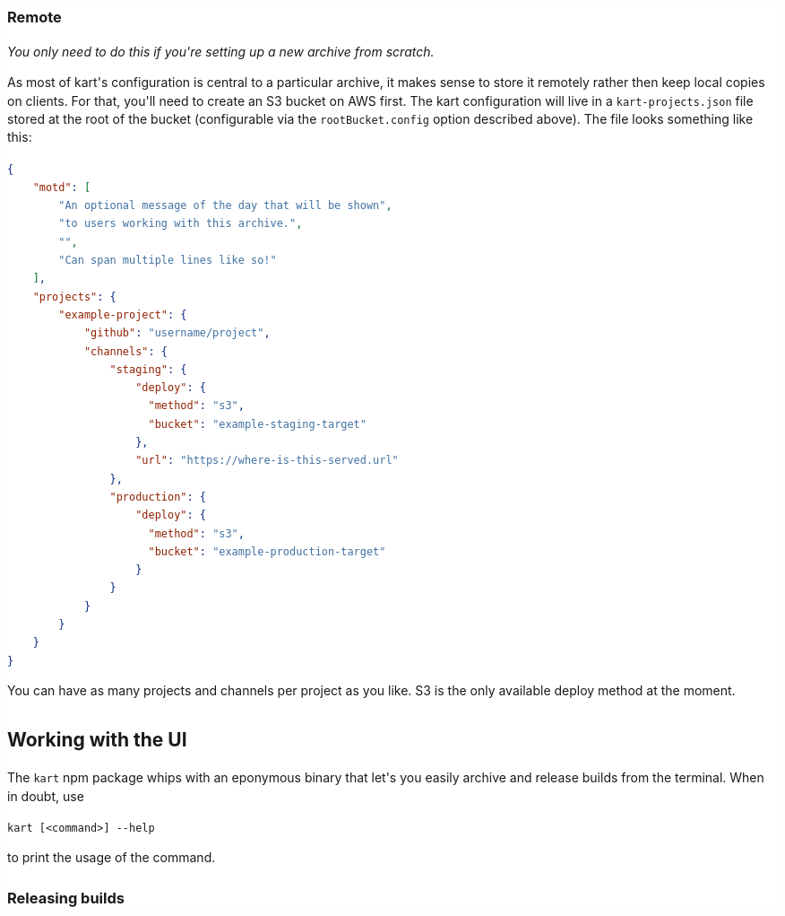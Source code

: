 ### Remote

_You only need to do this if you're setting up a new archive from scratch._

As most of kart's configuration is central to a particular archive, it makes sense
to store it remotely rather then keep local copies on clients. For that, you'll
need to create an S3 bucket on AWS first. The kart configuration will live in a
`kart-projects.json` file stored at the root of the bucket (configurable via
the `rootBucket.config` option described above). The file looks something like this:

```json
{
    "motd": [
        "An optional message of the day that will be shown",
        "to users working with this archive.",
        "",
        "Can span multiple lines like so!"
    ],
    "projects": {
        "example-project": {
            "github": "username/project",
            "channels": {
                "staging": {
                    "deploy": {
                      "method": "s3",
                      "bucket": "example-staging-target"
                    },
                    "url": "https://where-is-this-served.url"
                },
                "production": {
                    "deploy": {
                      "method": "s3",
                      "bucket": "example-production-target"
                    }
                }
            }
        }
    }
}
```

You can have as many projects and channels per project as you like. S3 is the only
available deploy method at the moment.

## Working with the UI

The `kart` npm package whips with an eponymous binary that let's you easily archive
and release builds from the terminal. When in doubt, use

    kart [<command>] --help

to print the usage of the command.

### Releasing builds
